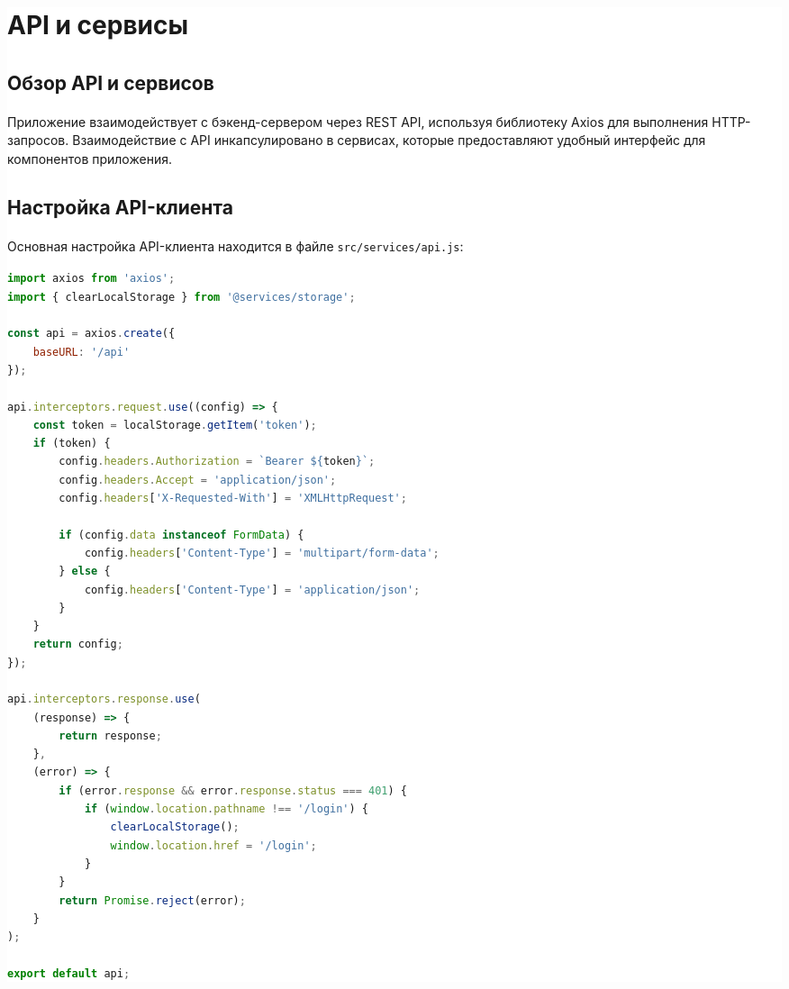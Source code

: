 # API и сервисы

## Обзор API и сервисов

Приложение взаимодействует с бэкенд-сервером через REST API, используя библиотеку Axios для выполнения HTTP-запросов. Взаимодействие с API инкапсулировано в сервисах, которые предоставляют удобный интерфейс для компонентов приложения.

## Настройка API-клиента

Основная настройка API-клиента находится в файле `src/services/api.js`:

```jsx
import axios from 'axios';
import { clearLocalStorage } from '@services/storage';

const api = axios.create({
    baseURL: '/api'
});

api.interceptors.request.use((config) => {
    const token = localStorage.getItem('token');
    if (token) {
        config.headers.Authorization = `Bearer ${token}`;
        config.headers.Accept = 'application/json';
        config.headers['X-Requested-With'] = 'XMLHttpRequest';

        if (config.data instanceof FormData) {
            config.headers['Content-Type'] = 'multipart/form-data';
        } else {
            config.headers['Content-Type'] = 'application/json';
        }
    }
    return config;
});

api.interceptors.response.use(
    (response) => {
        return response;
    },
    (error) => {
        if (error.response && error.response.status === 401) {
            if (window.location.pathname !== '/login') {
                clearLocalStorage();
                window.location.href = '/login';
            }
        }
        return Promise.reject(error);
    }
);

export default api;
```
